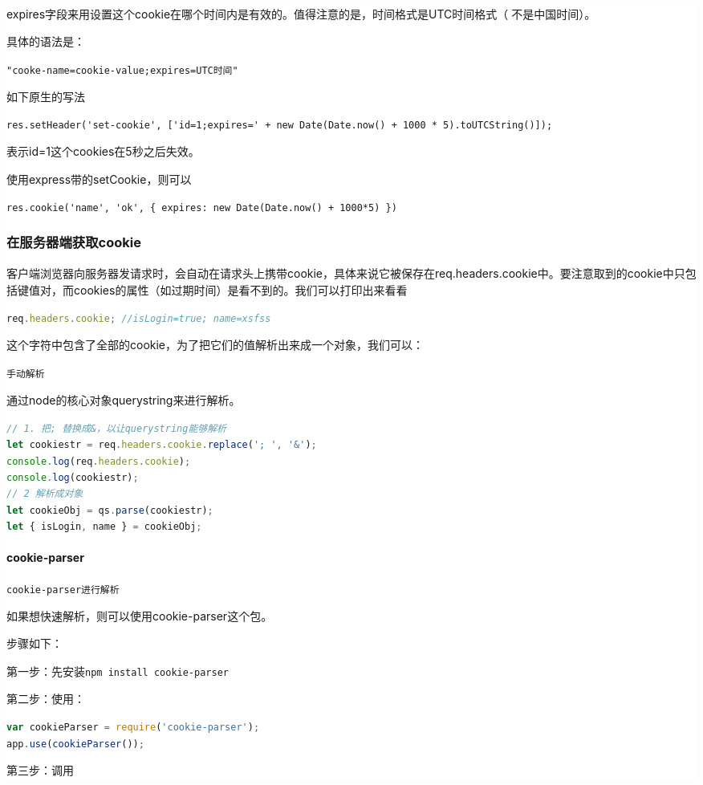 expires字段来用设置这个cookie在哪个时间内是有效的。值得注意的是，时间格式是UTC时间格式（ 不是中国时间）。

具体的语法是：

`"cooke-name=cookie-value;expires=UTC时间"`

如下原生的写法

```
res.setHeader('set-cookie', ['id=1;expires=' + new Date(Date.now() + 1000 * 5).toUTCString()]);
```

表示id=1这个cookies在5秒之后失效。

使用express带的setCookie，则可以

`res.cookie('name', 'ok', { expires: new Date(Date.now() + 1000*5) })`

### 在服务器端获取cookie

客户端浏览器向服务器发请求时，会自动在请求头上携带cookie，具体来说它被保存在req.headers.cookie中。要注意取到的cookie中只包括键值对，而cookies的属性（如过期时间）是看不到的。我们可以打印出来看看

```javascript
req.headers.cookie; //isLogin=true; name=xsfss
```

这个字符中包含了全部的cookie，为了把它们的值解析出来成一个对象，我们可以：

`手动解析`

通过node的核心对象querystring来进行解析。

```javascript
// 1. 把; 替换成&，以让querystring能够解析
let cookiestr = req.headers.cookie.replace('; ', '&');
console.log(req.headers.cookie);
console.log(cookiestr);
// 2 解析成对象
let cookieObj = qs.parse(cookiestr);
let { isLogin, name } = cookieObj;
```

#### cookie-parser

`cookie-parser进行解析`

如果想快速解析，则可以使用cookie-parser这个包。

步骤如下：

第一步：先安装`npm install cookie-parser`

第二步：使用：

```javascript
var cookieParser = require('cookie-parser');
app.use(cookieParser());
```

第三步：调用
